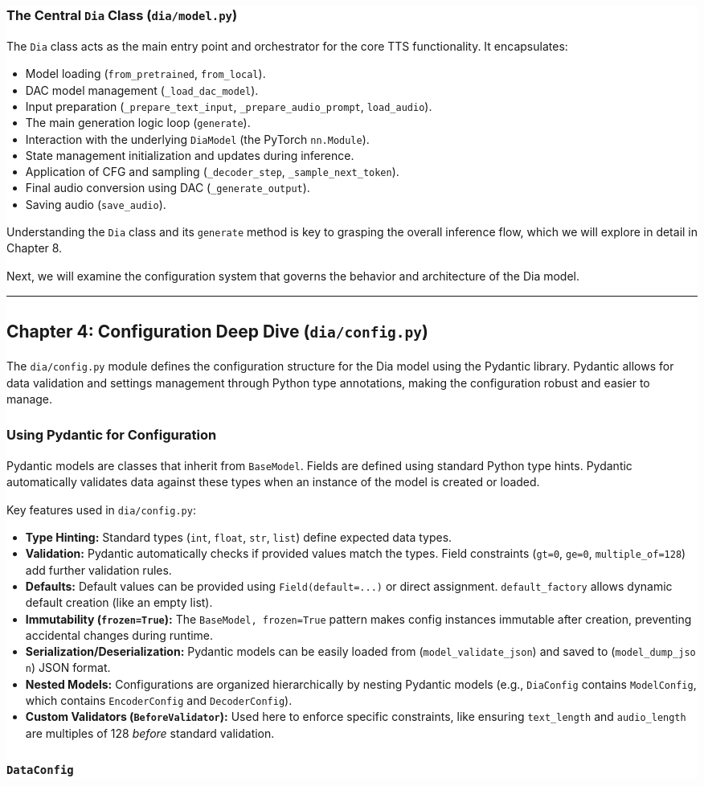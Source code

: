 ### The Central `Dia` Class (`dia/model.py`)

The `Dia` class acts as the main entry point and orchestrator for the core TTS functionality. It encapsulates:

*   Model loading (`from_pretrained`, `from_local`).
*   DAC model management (`_load_dac_model`).
*   Input preparation (`_prepare_text_input`, `_prepare_audio_prompt`, `load_audio`).
*   The main generation logic loop (`generate`).
*   Interaction with the underlying `DiaModel` (the PyTorch `nn.Module`).
*   State management initialization and updates during inference.
*   Application of CFG and sampling (`_decoder_step`, `_sample_next_token`).
*   Final audio conversion using DAC (`_generate_output`).
*   Saving audio (`save_audio`).

Understanding the `Dia` class and its `generate` method is key to grasping the overall inference flow, which we will explore in detail in Chapter 8.

Next, we will examine the configuration system that governs the behavior and architecture of the Dia model.

---

## Chapter 4: Configuration Deep Dive (`dia/config.py`)

The `dia/config.py` module defines the configuration structure for the Dia model using the Pydantic library. Pydantic allows for data validation and settings management through Python type annotations, making the configuration robust and easier to manage.

### Using Pydantic for Configuration

Pydantic models are classes that inherit from `BaseModel`. Fields are defined using standard Python type hints. Pydantic automatically validates data against these types when an instance of the model is created or loaded.

Key features used in `dia/config.py`:

*   **Type Hinting:** Standard types (`int`, `float`, `str`, `list`) define expected data types.
*   **Validation:** Pydantic automatically checks if provided values match the types. Field constraints (`gt=0`, `ge=0`, `multiple_of=128`) add further validation rules.
*   **Defaults:** Default values can be provided using `Field(default=...)` or direct assignment. `default_factory` allows dynamic default creation (like an empty list).
*   **Immutability (`frozen=True`):** The `BaseModel, frozen=True` pattern makes config instances immutable after creation, preventing accidental changes during runtime.
*   **Serialization/Deserialization:** Pydantic models can be easily loaded from (`model_validate_json`) and saved to (`model_dump_json`) JSON format.
*   **Nested Models:** Configurations are organized hierarchically by nesting Pydantic models (e.g., `DiaConfig` contains `ModelConfig`, which contains `EncoderConfig` and `DecoderConfig`).
*   **Custom Validators (`BeforeValidator`):** Used here to enforce specific constraints, like ensuring `text_length` and `audio_length` are multiples of 128 *before* standard validation.

### `DataConfig`
